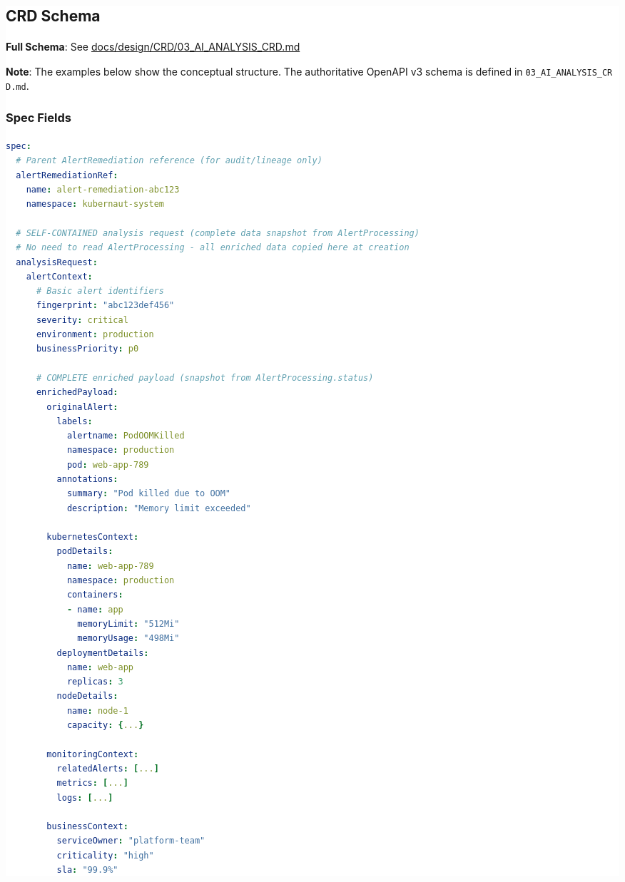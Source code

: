 
## CRD Schema

**Full Schema**: See [docs/design/CRD/03_AI_ANALYSIS_CRD.md](../../design/CRD/03_AI_ANALYSIS_CRD.md)

**Note**: The examples below show the conceptual structure. The authoritative OpenAPI v3 schema is defined in `03_AI_ANALYSIS_CRD.md`.

### Spec Fields

```yaml
spec:
  # Parent AlertRemediation reference (for audit/lineage only)
  alertRemediationRef:
    name: alert-remediation-abc123
    namespace: kubernaut-system

  # SELF-CONTAINED analysis request (complete data snapshot from AlertProcessing)
  # No need to read AlertProcessing - all enriched data copied here at creation
  analysisRequest:
    alertContext:
      # Basic alert identifiers
      fingerprint: "abc123def456"
      severity: critical
      environment: production
      businessPriority: p0

      # COMPLETE enriched payload (snapshot from AlertProcessing.status)
      enrichedPayload:
        originalAlert:
          labels:
            alertname: PodOOMKilled
            namespace: production
            pod: web-app-789
          annotations:
            summary: "Pod killed due to OOM"
            description: "Memory limit exceeded"

        kubernetesContext:
          podDetails:
            name: web-app-789
            namespace: production
            containers:
            - name: app
              memoryLimit: "512Mi"
              memoryUsage: "498Mi"
          deploymentDetails:
            name: web-app
            replicas: 3
          nodeDetails:
            name: node-1
            capacity: {...}

        monitoringContext:
          relatedAlerts: [...]
          metrics: [...]
          logs: [...]

        businessContext:
          serviceOwner: "platform-team"
          criticality: "high"
          sla: "99.9%"

```